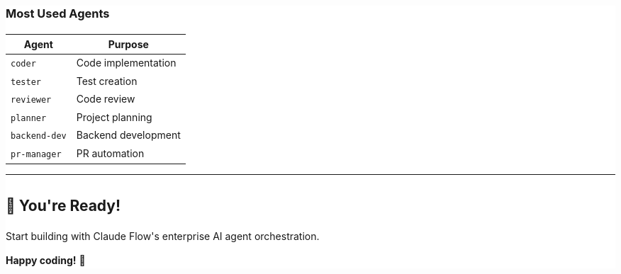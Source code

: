 ### Most Used Agents

| Agent | Purpose |
|-------|---------|
| `coder` | Code implementation |
| `tester` | Test creation |
| `reviewer` | Code review |
| `planner` | Project planning |
| `backend-dev` | Backend development |
| `pr-manager` | PR automation |

---

## 🚀 You're Ready!

Start building with Claude Flow's enterprise AI agent orchestration.

**Happy coding!** 🎉
